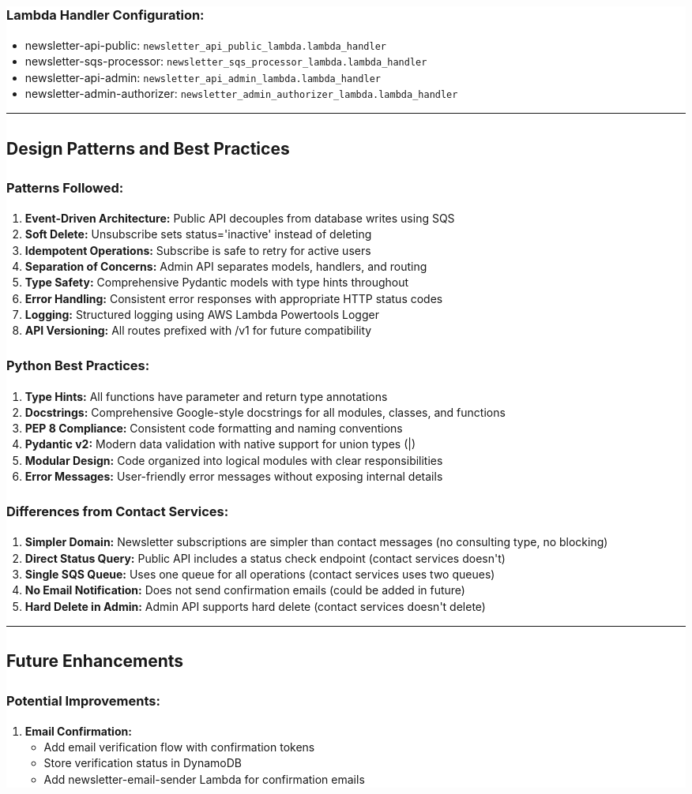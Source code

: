 ### Lambda Handler Configuration:

- newsletter-api-public: `newsletter_api_public_lambda.lambda_handler`
- newsletter-sqs-processor: `newsletter_sqs_processor_lambda.lambda_handler`
- newsletter-api-admin: `newsletter_api_admin_lambda.lambda_handler`
- newsletter-admin-authorizer: `newsletter_admin_authorizer_lambda.lambda_handler`

---

## Design Patterns and Best Practices

### Patterns Followed:

1. **Event-Driven Architecture:** Public API decouples from database writes using SQS
2. **Soft Delete:** Unsubscribe sets status='inactive' instead of deleting
3. **Idempotent Operations:** Subscribe is safe to retry for active users
4. **Separation of Concerns:** Admin API separates models, handlers, and routing
5. **Type Safety:** Comprehensive Pydantic models with type hints throughout
6. **Error Handling:** Consistent error responses with appropriate HTTP status codes
7. **Logging:** Structured logging using AWS Lambda Powertools Logger
8. **API Versioning:** All routes prefixed with /v1 for future compatibility

### Python Best Practices:

1. **Type Hints:** All functions have parameter and return type annotations
2. **Docstrings:** Comprehensive Google-style docstrings for all modules, classes, and functions
3. **PEP 8 Compliance:** Consistent code formatting and naming conventions
4. **Pydantic v2:** Modern data validation with native support for union types (|)
5. **Modular Design:** Code organized into logical modules with clear responsibilities
6. **Error Messages:** User-friendly error messages without exposing internal details

### Differences from Contact Services:

1. **Simpler Domain:** Newsletter subscriptions are simpler than contact messages (no consulting type, no blocking)
2. **Direct Status Query:** Public API includes a status check endpoint (contact services doesn't)
3. **Single SQS Queue:** Uses one queue for all operations (contact services uses two queues)
4. **No Email Notification:** Does not send confirmation emails (could be added in future)
5. **Hard Delete in Admin:** Admin API supports hard delete (contact services doesn't delete)

---

## Future Enhancements

### Potential Improvements:

1. **Email Confirmation:**
   - Add email verification flow with confirmation tokens
   - Store verification status in DynamoDB
   - Add newsletter-email-sender Lambda for confirmation emails
